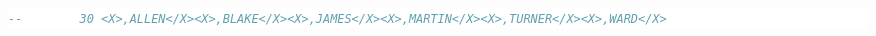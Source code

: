 ```sql
--        30 <X>,ALLEN</X><X>,BLAKE</X><X>,JAMES</X><X>,MARTIN</X><X>,TURNER</X><X>,WARD</X> 

```


